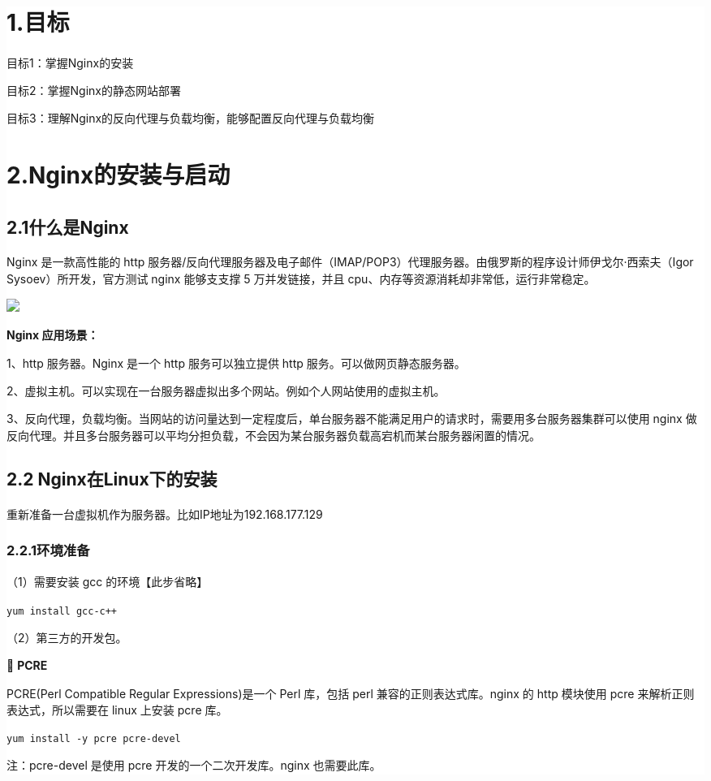 1.目标
==========

目标1：掌握Nginx的安装

目标2：掌握Nginx的静态网站部署

目标3：理解Nginx的反向代理与负载均衡，能够配置反向代理与负载均衡

2.Nginx的安装与启动
===================

2.1什么是Nginx
--------------

Nginx 是一款高性能的 http
服务器/反向代理服务器及电子邮件（IMAP/POP3）代理服务器。由俄罗斯的程序设计师伊戈尔·西索夫（Igor
Sysoev）所开发，官方测试 nginx 能够支支撑 5 万并发链接，并且
cpu、内存等资源消耗却非常低，运行非常稳定。

![](media/1367abc4dc445277c7527a37df0e89e0.png)

**Nginx 应用场景：**

1、http 服务器。Nginx 是一个 http 服务可以独立提供 http
服务。可以做网页静态服务器。

2、虚拟主机。可以实现在一台服务器虚拟出多个网站。例如个人网站使用的虚拟主机。

3、反向代理，负载均衡。当网站的访问量达到一定程度后，单台服务器不能满足用户的请求时，需要用多台服务器集群可以使用
nginx
做反向代理。并且多台服务器可以平均分担负载，不会因为某台服务器负载高宕机而某台服务器闲置的情况。

2.2 Nginx在Linux下的安装
------------------------

重新准备一台虚拟机作为服务器。比如IP地址为192.168.177.129

### 2.2.1环境准备

（1）需要安装 gcc 的环境【此步省略】

```
yum install gcc-c++
```

（2）第三方的开发包。

 **PCRE**

PCRE(Perl Compatible Regular Expressions)是一个 Perl 库，包括 perl
兼容的正则表达式库。nginx 的 http 模块使用 pcre 来解析正则表达式，所以需要在
linux 上安装 pcre 库。

```
yum install -y pcre pcre-devel
```


注：pcre-devel 是使用 pcre 开发的一个二次开发库。nginx 也需要此库。
